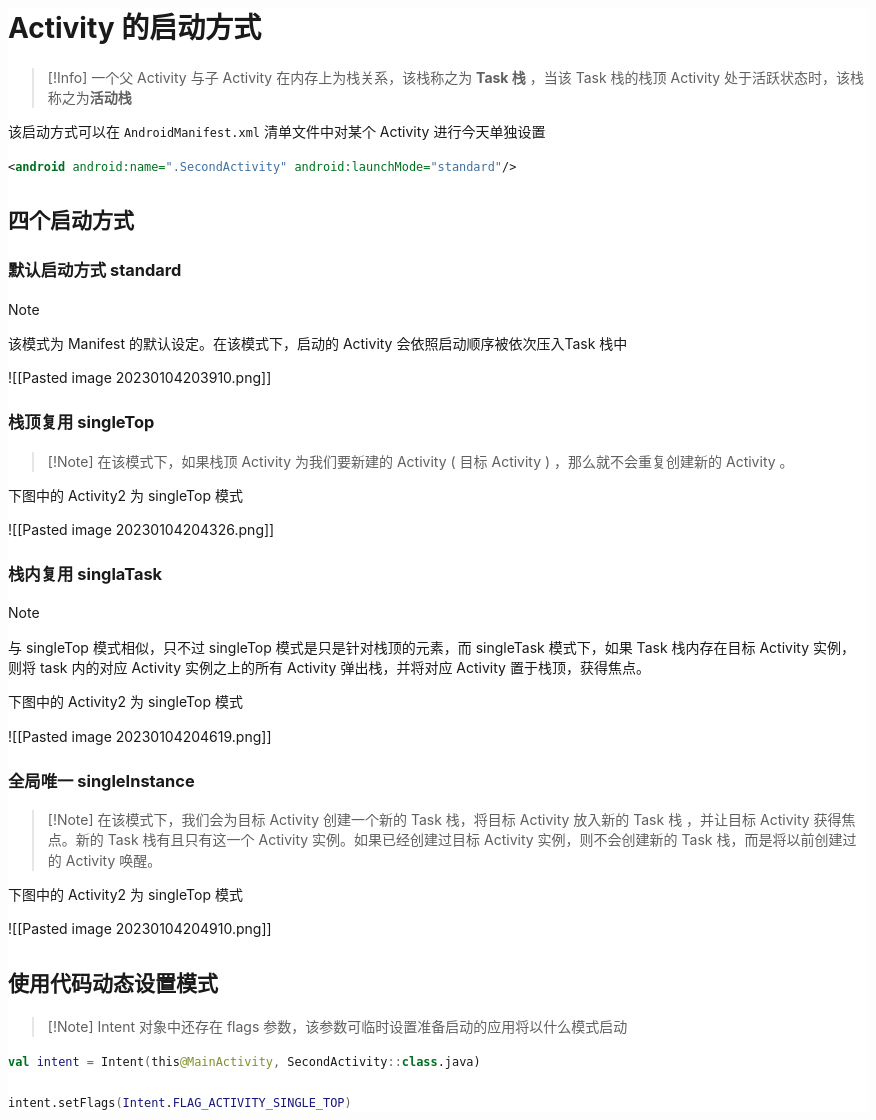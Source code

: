 # Activity 的启动方式

> [!Info] 一个父 Activity 与子 Activity 在内存上为栈关系，该栈称之为 **Task 栈** ，当该 Task 栈的栈顶 Activity 处于活跃状态时，该栈称之为**活动栈**

该启动方式可以在 `AndroidManifest.xml` 清单文件中对某个 Activity 进行今天单独设置

``` xml
<android android:name=".SecondActivity" android:launchMode="standard"/>
```

## 四个启动方式

### 默认启动方式 standard

> [!Note] 
> 该模式为 Manifest 的默认设定。在该模式下，启动的 Activity 会依照启动顺序被依次压入Task 栈中

![[Pasted image 20230104203910.png]]

### 栈顶复用 singleTop

> [!Note] 在该模式下，如果栈顶 Activity 为我们要新建的 Activity  ( 目标 Activity ) ，那么就不会重复创建新的 Activity 。

下图中的 Activity2 为 singleTop 模式

![[Pasted image 20230104204326.png]]

### 栈内复用 singlaTask

> [!Note]
> 与 singleTop 模式相似，只不过 singleTop 模式是只是针对栈顶的元素，而 singleTask 模式下，如果 Task 栈内存在目标 Activity 实例，则将 task 内的对应 Activity 实例之上的所有 Activity 弹出栈，并将对应 Activity 置于栈顶，获得焦点。

下图中的 Activity2 为 singleTop 模式

![[Pasted image 20230104204619.png]]

### 全局唯一 singleInstance

> [!Note] 在该模式下，我们会为目标 Activity 创建一个新的 Task 栈，将目标 Activity 放入新的 Task 栈 ，并让目标 Activity 获得焦点。新的 Task 栈有且只有这一个 Activity 实例。如果已经创建过目标 Activity 实例，则不会创建新的 Task 栈，而是将以前创建过的 Activity 唤醒。

下图中的 Activity2 为 singleTop 模式

![[Pasted image 20230104204910.png]]

## 使用代码动态设置模式

> [!Note] Intent 对象中还存在 flags 参数，该参数可临时设置准备启动的应用将以什么模式启动

``` kotlin
val intent = Intent(this@MainActivity, SecondActivity::class.java)

intent.setFlags(Intent.FLAG_ACTIVITY_SINGLE_TOP)
```
